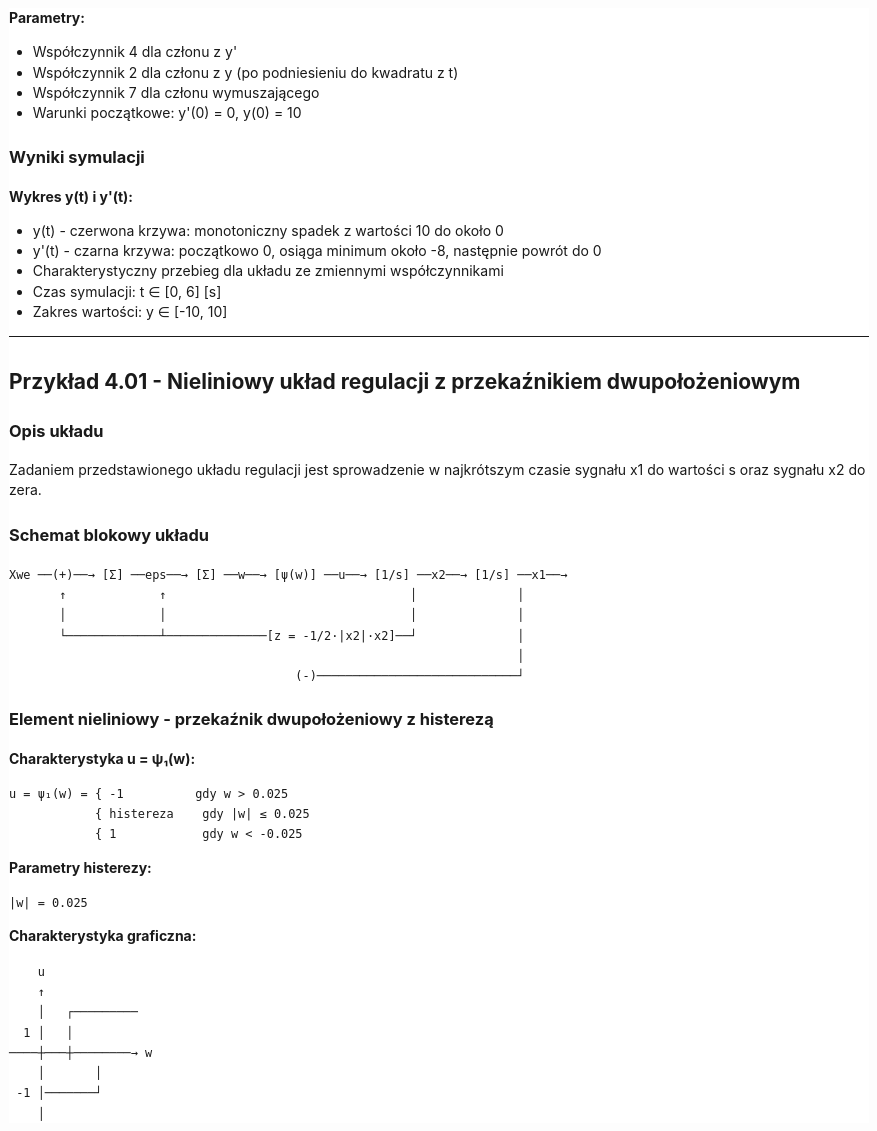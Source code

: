 **Parametry:**
- Współczynnik 4 dla członu z y'
- Współczynnik 2 dla członu z y (po podniesieniu do kwadratu z t)
- Współczynnik 7 dla członu wymuszającego
- Warunki początkowe: y'(0) = 0, y(0) = 10

### Wyniki symulacji

**Wykres y(t) i y'(t):**
- y(t) - czerwona krzywa: monotoniczny spadek z wartości 10 do około 0
- y'(t) - czarna krzywa: początkowo 0, osiąga minimum około -8, następnie powrót do 0
- Charakterystyczny przebieg dla układu ze zmiennymi współczynnikami
- Czas symulacji: t ∈ [0, 6] [s]
- Zakres wartości: y ∈ [-10, 10]

---

## Przykład 4.01 - Nieliniowy układ regulacji z przekaźnikiem dwupołożeniowym

### Opis układu

Zadaniem przedstawionego układu regulacji jest sprowadzenie w najkrótszym czasie sygnału x1 do wartości s oraz sygnału x2 do zera.

### Schemat blokowy układu

```
Xwe ──(+)──→ [Σ] ──eps──→ [Σ] ──w──→ [ψ(w)] ──u──→ [1/s] ──x2──→ [1/s] ──x1──→
       ↑             ↑                                  │              │
       │             │                                  │              │
       └─────────────┴──────────────[z = -1/2·|x2|·x2]──┘              │
                                                                       │
                                        (-)────────────────────────────┘
```

### Element nieliniowy - przekaźnik dwupołożeniowy z histerezą

**Charakterystyka u = ψ₁(w):**

```
u = ψ₁(w) = { -1          gdy w > 0.025
            { histereza    gdy |w| ≤ 0.025
            { 1            gdy w < -0.025
```

**Parametry histerezy:**
```
|w| = 0.025
```

**Charakterystyka graficzna:**
```
    u
    ↑
    │   ┌─────────
  1 │   │
────┼───┼────────→ w
    │       │
 -1 │───────┘
    │
```
